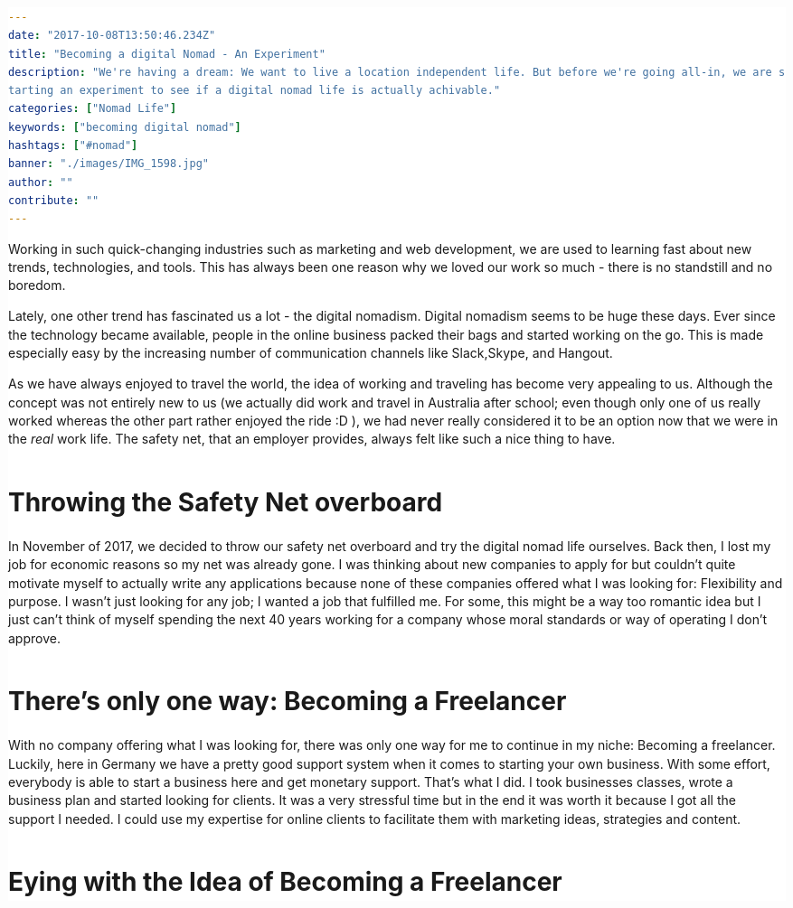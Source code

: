 ```yaml
---
date: "2017-10-08T13:50:46.234Z"
title: "Becoming a digital Nomad - An Experiment"
description: "We're having a dream: We want to live a location independent life. But before we're going all-in, we are starting an experiment to see if a digital nomad life is actually achivable."
categories: ["Nomad Life"]
keywords: ["becoming digital nomad"]
hashtags: ["#nomad"]
banner: "./images/IMG_1598.jpg"
author: ""
contribute: ""
---
```


Working in such quick-changing industries such as marketing and web development, we are used to learning fast about new trends, technologies, and tools. This has always been one reason why we loved our work so much - there is no standstill and no boredom.

Lately, one other trend has fascinated us a lot - the digital nomadism. Digital nomadism seems to be huge these days. Ever since the technology became available, people in the online business packed their bags and started working on the go. This is made especially easy by the increasing number of communication channels like Slack,Skype, and Hangout.

As we have always enjoyed to travel the world, the idea of working and traveling has become very appealing to us. Although the concept was not entirely new to us (we actually did work and travel in Australia after school; even though only one of us really worked whereas the other part rather enjoyed the ride :D ), we had never really considered it to be an option now that we were in the *real* work life. The safety net, that an employer provides, always felt like such a nice thing to have.

# Throwing the Safety Net overboard

In November of 2017, we decided to throw our safety net overboard and try the digital nomad life ourselves. Back then, I lost my job for economic reasons so my net was already gone. I was thinking about new companies to apply for but couldn’t quite motivate myself to actually write any applications because none of these companies offered what I was looking for: Flexibility and purpose. I wasn’t just looking for any job; I wanted a job that fulfilled me. For some, this might be a way too romantic idea but I just can’t think of myself spending the next 40 years working for a company whose moral standards or way of operating I don’t approve.

# There’s only one way: Becoming a Freelancer

With no company offering what I was looking for, there was only one way for me to continue in my niche: Becoming a freelancer. Luckily, here in Germany we have a pretty good support system when it comes to starting your own business. With some effort, everybody is able to start a business here and get monetary support. That’s what I did. I took businesses classes, wrote a business plan and started looking for clients. It was a very stressful time but in the end it was worth it because I got all the support I needed. I could use my expertise for online clients to facilitate them with marketing ideas, strategies and content.

# Eying with the Idea of Becoming a Freelancer
